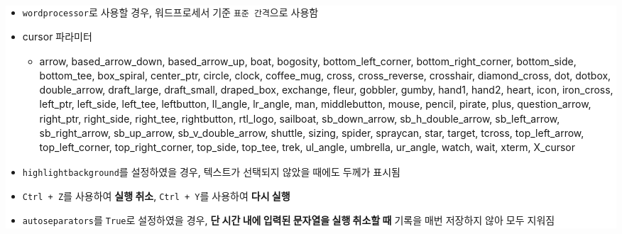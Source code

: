 
<a id="reference-2"></a>

* `wordprocessor`로 사용할 경우, 워드프로세서 기준 `표준 간격`으로 사용함


<a id="reference-3"></a>

* cursor 파라미터

    - arrow, based_arrow_down, based_arrow_up, boat, bogosity, bottom_left_corner, bottom_right_corner, bottom_side, bottom_tee, box_spiral, center_ptr, circle, clock,	coffee_mug, cross, cross_reverse, crosshair, diamond_cross, dot, dotbox, double_arrow, draft_large, draft_small, draped_box, exchange, fleur, gobbler, gumby, hand1, hand2, heart, icon, iron_cross, left_ptr, left_side, left_tee, leftbutton, ll_angle, lr_angle, man, middlebutton, mouse, pencil, pirate, plus, question_arrow, right_ptr, right_side, right_tee, rightbutton, rtl_logo, sailboat, sb_down_arrow, sb_h_double_arrow, sb_left_arrow, sb_right_arrow, sb_up_arrow, sb_v_double_arrow, shuttle, sizing, spider, spraycan, star, target, tcross, top_left_arrow, top_left_corner, top_right_corner, top_side, top_tee, trek, ul_angle, umbrella, ur_angle, watch, wait, xterm, X_cursor


<a id="reference-4"></a>

* `highlightbackground`를 설정하였을 경우, 텍스트가 선택되지 않았을 때에도 두께가 표시됨


<a id="reference-5"></a>


* `Ctrl + Z`를 사용하여 **실행 취소**, `Ctrl + Y`를 사용하여 **다시 실행**


<a id="reference-5"></a>

* `autoseparators`를 `True`로 설정하였을 경우, **단 시간 내에 입력된 문자열을 실행 취소할 때** 기록을 매번 저장하지 않아 모두 지워짐



